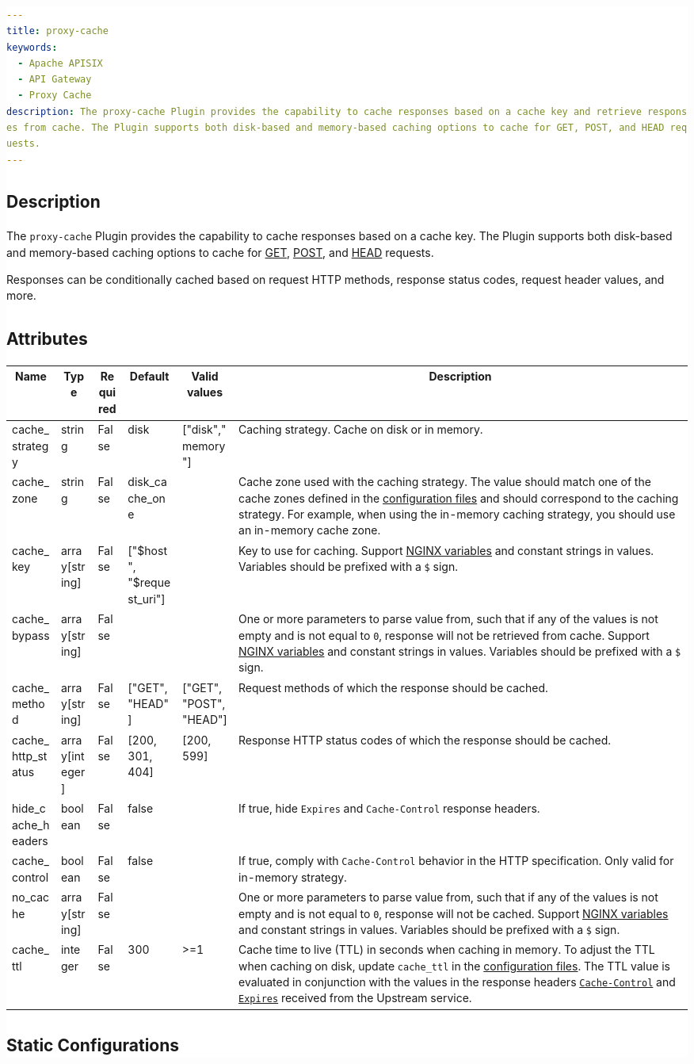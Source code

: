 ```yaml
---
title: proxy-cache
keywords:
  - Apache APISIX
  - API Gateway
  - Proxy Cache
description: The proxy-cache Plugin provides the capability to cache responses based on a cache key and retrieve responses from cache. The Plugin supports both disk-based and memory-based caching options to cache for GET, POST, and HEAD requests.
---
```




<head>
  <link rel="canonical" href="https://docs.api7.ai/hub/proxy-cache" />
</head>

## Description

The `proxy-cache` Plugin provides the capability to cache responses based on a cache key. The Plugin supports both disk-based and memory-based caching options to cache for [GET](https://anything.org/learn/serving-over-http/#get-request), [POST](https://anything.org/learn/serving-over-http/#post-request), and [HEAD](https://developer.mozilla.org/en-US/docs/Web/HTTP/Methods/HEAD) requests.

Responses can be conditionally cached based on request HTTP methods, response status codes, request header values, and more.

## Attributes

| Name               | Type           | Required | Default                   | Valid values            | Description                                                                                                                                                                                                                                                                                           |
|--------------------|----------------|----------|---------------------------|-------------------------|-------------------------------------------------------------------------------------------------------------------------------------------------------------------------------------------------------------------------------------------------------------------------------------------------------|
| cache_strategy     | string         | False    | disk                      | ["disk","memory"]       | Caching strategy. Cache on disk or in memory.          |
| cache_zone         | string         | False    | disk_cache_one            |                         | Cache zone used with the caching strategy. The value should match one of the cache zones defined in the [configuration files](#static-configurations) and should correspond to the caching strategy. For example, when using the in-memory caching strategy, you should use an in-memory cache zone. |
| cache_key          | array[string]  | False    | ["$host", "$request_uri"] |                         | Key to use for caching. Support [NGINX variables](https://nginx.org/en/docs/varindex.html) and constant strings in values. Variables should be prefixed with a `$` sign.    |
| cache_bypass       | array[string]  | False    |                           |                         | One or more parameters to parse value from, such that if any of the values is not empty and is not equal to `0`, response will not be retrieved from cache. Support [NGINX variables](https://nginx.org/en/docs/varindex.html) and constant strings in values. Variables should be prefixed with a `$` sign.     |
| cache_method       | array[string]  | False    | ["GET", "HEAD"]           | ["GET", "POST", "HEAD"] | Request methods of which the response should be cached.       |
| cache_http_status  | array[integer] | False    | [200, 301, 404]           | [200, 599]              | Response HTTP status codes of which the response should be cached.   |
| hide_cache_headers | boolean        | False    | false                     |                         | If true, hide `Expires` and `Cache-Control` response headers.   |
| cache_control      | boolean        | False    | false                     |                         | If true, comply with `Cache-Control` behavior in the HTTP specification. Only valid for in-memory strategy.     |
| no_cache           | array[string]  | False    |                           |                         | One or more parameters to parse value from, such that if any of the values is not empty and is not equal to `0`, response will not be cached. Support [NGINX variables](https://nginx.org/en/docs/varindex.html) and constant strings in values. Variables should be prefixed with a `$` sign.       |
| cache_ttl          | integer        | False    | 300          |        >=1          | Cache time to live (TTL) in seconds when caching in memory. To adjust the TTL when caching on disk, update `cache_ttl` in the [configuration files](#static-configurations). The TTL value is evaluated in conjunction with the values in the response headers  [`Cache-Control`](https://developer.mozilla.org/en-US/docs/Web/HTTP/Headers/Cache-Control) and [`Expires`](https://developer.mozilla.org/en-US/docs/Web/HTTP/Headers/Expires) received from the Upstream service.     |

## Static Configurations
